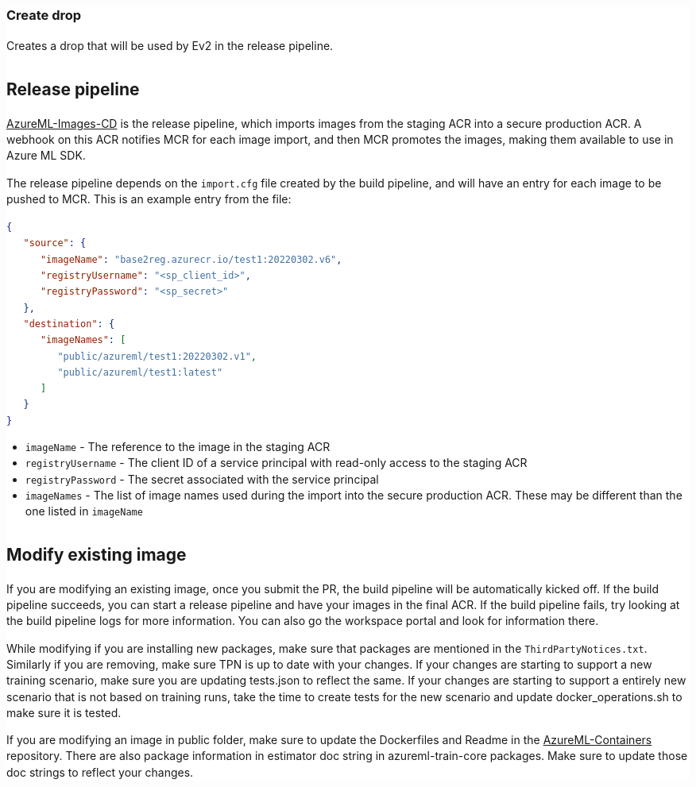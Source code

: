 ### Create drop
Creates a drop that will be used by Ev2 in the release pipeline.

## Release pipeline
[AzureML-Images-CD](https://msdata.visualstudio.com/Vienna/_release?definitionId=1440) is the release pipeline, which imports images from the staging ACR into a secure production ACR. A webhook on this ACR notifies MCR for each image import, and then MCR promotes the images, making them available to use in Azure ML SDK.

The release pipeline depends on the `import.cfg` file created by the build pipeline, and will have an entry for each image to be pushed to MCR. This is an example entry from the file:

```json
{
   "source": {
      "imageName": "base2reg.azurecr.io/test1:20220302.v6",
      "registryUsername": "<sp_client_id>",
      "registryPassword": "<sp_secret>"
   },
   "destination": {
      "imageNames": [
         "public/azureml/test1:20220302.v1",
         "public/azureml/test1:latest"
      ]
   }
}
```

* `imageName` - The reference to the image in the staging ACR
* `registryUsername` - The client ID of a service principal with read-only access to the staging ACR
* `registryPassword` - The secret associated with the service principal
* `imageNames` - The list of image names used during the import into the secure production ACR. These may be different than the one listed in `imageName`

## Modify existing image
If you are modifying an existing image, once you submit the PR, the build pipeline will be automatically kicked off. If the build pipeline succeeds, you can start a release pipeline and have your images in the final ACR. If the build pipeline fails, try looking at the build pipeline logs for more information. You can also go the workspace portal and look for information there.

While modifying if you are installing new packages, make sure that packages are mentioned in the `ThirdPartyNotices.txt`. Similarly if you are removing, make sure TPN is up to date with your changes. If your changes are starting to support a new training scenario, make sure you are updating tests.json to reflect the same. If your changes are starting to support a entirely new scenario that is not based on training runs, take the time to create tests for the new scenario and update docker_operations.sh to make sure it is tested.

If you are modifying an image in public folder, make sure to update the Dockerfiles and Readme in the [AzureML-Containers](https://github.com/Azure/AzureML-Containers) repository. There are also package information in estimator doc string in azureml-train-core packages. Make sure to update those doc strings to reflect your changes.
